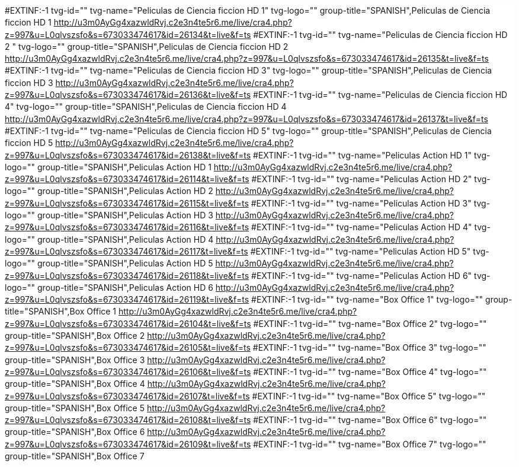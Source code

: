 #EXTINF:-1 tvg-id="" tvg-name="Peliculas de Ciencia ficcion HD 1" tvg-logo="" group-title="SPANISH",Peliculas de Ciencia ficcion HD 1
http://u3m0AyGg4xazwldRvj.c2e3n4te5r6.me/live/cra4.php?z=997&u=L0qlvszsfo&s=673033474617&id=26134&t=live&f=ts
#EXTINF:-1 tvg-id="" tvg-name="Peliculas de Ciencia ficcion HD 2 " tvg-logo="" group-title="SPANISH",Peliculas de Ciencia ficcion HD 2 
http://u3m0AyGg4xazwldRvj.c2e3n4te5r6.me/live/cra4.php?z=997&u=L0qlvszsfo&s=673033474617&id=26135&t=live&f=ts
#EXTINF:-1 tvg-id="" tvg-name="Peliculas de Ciencia ficcion HD 3" tvg-logo="" group-title="SPANISH",Peliculas de Ciencia ficcion HD 3
http://u3m0AyGg4xazwldRvj.c2e3n4te5r6.me/live/cra4.php?z=997&u=L0qlvszsfo&s=673033474617&id=26136&t=live&f=ts
#EXTINF:-1 tvg-id="" tvg-name="Peliculas de Ciencia ficcion HD 4" tvg-logo="" group-title="SPANISH",Peliculas de Ciencia ficcion HD 4
http://u3m0AyGg4xazwldRvj.c2e3n4te5r6.me/live/cra4.php?z=997&u=L0qlvszsfo&s=673033474617&id=26137&t=live&f=ts
#EXTINF:-1 tvg-id="" tvg-name="Peliculas de Ciencia ficcion HD 5" tvg-logo="" group-title="SPANISH",Peliculas de Ciencia ficcion HD 5
http://u3m0AyGg4xazwldRvj.c2e3n4te5r6.me/live/cra4.php?z=997&u=L0qlvszsfo&s=673033474617&id=26138&t=live&f=ts
#EXTINF:-1 tvg-id="" tvg-name="Peliculas Action HD 1" tvg-logo="" group-title="SPANISH",Peliculas Action HD 1
http://u3m0AyGg4xazwldRvj.c2e3n4te5r6.me/live/cra4.php?z=997&u=L0qlvszsfo&s=673033474617&id=26114&t=live&f=ts
#EXTINF:-1 tvg-id="" tvg-name="Peliculas Action HD 2" tvg-logo="" group-title="SPANISH",Peliculas Action HD 2
http://u3m0AyGg4xazwldRvj.c2e3n4te5r6.me/live/cra4.php?z=997&u=L0qlvszsfo&s=673033474617&id=26115&t=live&f=ts
#EXTINF:-1 tvg-id="" tvg-name="Peliculas Action HD 3" tvg-logo="" group-title="SPANISH",Peliculas Action HD 3
http://u3m0AyGg4xazwldRvj.c2e3n4te5r6.me/live/cra4.php?z=997&u=L0qlvszsfo&s=673033474617&id=26116&t=live&f=ts
#EXTINF:-1 tvg-id="" tvg-name="Peliculas Action HD 4" tvg-logo="" group-title="SPANISH",Peliculas Action HD 4
http://u3m0AyGg4xazwldRvj.c2e3n4te5r6.me/live/cra4.php?z=997&u=L0qlvszsfo&s=673033474617&id=26117&t=live&f=ts
#EXTINF:-1 tvg-id="" tvg-name="Peliculas Action HD 5" tvg-logo="" group-title="SPANISH",Peliculas Action HD 5
http://u3m0AyGg4xazwldRvj.c2e3n4te5r6.me/live/cra4.php?z=997&u=L0qlvszsfo&s=673033474617&id=26118&t=live&f=ts
#EXTINF:-1 tvg-id="" tvg-name="Peliculas Action HD 6" tvg-logo="" group-title="SPANISH",Peliculas Action HD 6
http://u3m0AyGg4xazwldRvj.c2e3n4te5r6.me/live/cra4.php?z=997&u=L0qlvszsfo&s=673033474617&id=26119&t=live&f=ts
#EXTINF:-1 tvg-id="" tvg-name="Box  Office 1" tvg-logo="" group-title="SPANISH",Box  Office 1
http://u3m0AyGg4xazwldRvj.c2e3n4te5r6.me/live/cra4.php?z=997&u=L0qlvszsfo&s=673033474617&id=26104&t=live&f=ts
#EXTINF:-1 tvg-id="" tvg-name="Box  Office 2" tvg-logo="" group-title="SPANISH",Box  Office 2
http://u3m0AyGg4xazwldRvj.c2e3n4te5r6.me/live/cra4.php?z=997&u=L0qlvszsfo&s=673033474617&id=26105&t=live&f=ts
#EXTINF:-1 tvg-id="" tvg-name="Box  Office 3" tvg-logo="" group-title="SPANISH",Box  Office 3
http://u3m0AyGg4xazwldRvj.c2e3n4te5r6.me/live/cra4.php?z=997&u=L0qlvszsfo&s=673033474617&id=26106&t=live&f=ts
#EXTINF:-1 tvg-id="" tvg-name="Box  Office 4" tvg-logo="" group-title="SPANISH",Box  Office 4
http://u3m0AyGg4xazwldRvj.c2e3n4te5r6.me/live/cra4.php?z=997&u=L0qlvszsfo&s=673033474617&id=26107&t=live&f=ts
#EXTINF:-1 tvg-id="" tvg-name="Box  Office 5" tvg-logo="" group-title="SPANISH",Box  Office 5
http://u3m0AyGg4xazwldRvj.c2e3n4te5r6.me/live/cra4.php?z=997&u=L0qlvszsfo&s=673033474617&id=26108&t=live&f=ts
#EXTINF:-1 tvg-id="" tvg-name="Box  Office 6" tvg-logo="" group-title="SPANISH",Box  Office 6
http://u3m0AyGg4xazwldRvj.c2e3n4te5r6.me/live/cra4.php?z=997&u=L0qlvszsfo&s=673033474617&id=26109&t=live&f=ts
#EXTINF:-1 tvg-id="" tvg-name="Box  Office 7" tvg-logo="" group-title="SPANISH",Box  Office 7